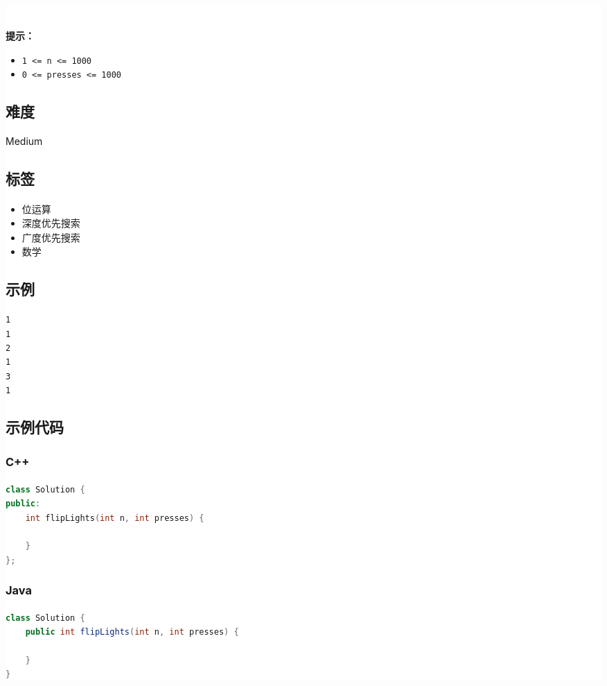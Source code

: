 <p>&nbsp;</p>

<p><strong>提示：</strong></p>

<ul>
	<li><code>1 &lt;= n &lt;= 1000</code></li>
	<li><code>0 &lt;= presses &lt;= 1000</code></li>
</ul>


## 难度

Medium

## 标签

- 位运算
- 深度优先搜索
- 广度优先搜索
- 数学

## 示例

```
1
1
2
1
3
1
```

## 示例代码

### C++

```cpp
class Solution {
public:
    int flipLights(int n, int presses) {
        
    }
};
```

### Java

```java
class Solution {
    public int flipLights(int n, int presses) {
        
    }
}
```
